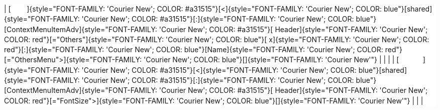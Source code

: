 | [        ]{style="FONT-FAMILY: 'Courier New'; COLOR: #a31515"}[\<]{style="FONT-FAMILY: 'Courier New'; COLOR: blue"}[shared]{style="FONT-FAMILY: 'Courier New'; COLOR: #a31515"}[:]{style="FONT-FAMILY: 'Courier New'; COLOR: blue"}[ContextMenuItemAdv]{style="FONT-FAMILY: 'Courier New'; COLOR: #a31515"}[ Header]{style="FONT-FAMILY: 'Courier New'; COLOR: red"}[=\"Others\"]{style="FONT-FAMILY: 'Courier New'; COLOR: blue"}[ x]{style="FONT-FAMILY: 'Courier New'; COLOR: red"}[:]{style="FONT-FAMILY: 'Courier New'; COLOR: blue"}[Name]{style="FONT-FAMILY: 'Courier New'; COLOR: red"}[=\"OthersMenu\"\>]{style="FONT-FAMILY: 'Courier New'; COLOR: blue"}[]{style="FONT-FAMILY: 'Courier New'"}                                                                                                                                                                                                                                                                                                                                                                                                                                                                                                                                                                                                                                                                                                                                                             |
|                                                                                                                                                                                                                                                                                                                                                                                                                                                                                                                                                                                                                                                                                                                                                                                                                                                                                                                                                                                                                                                                                                                                                                                                                                                                                                                                                                                                                                                                        |
| [            ]{style="FONT-FAMILY: 'Courier New'; COLOR: #a31515"}[\<]{style="FONT-FAMILY: 'Courier New'; COLOR: blue"}[shared]{style="FONT-FAMILY: 'Courier New'; COLOR: #a31515"}[:]{style="FONT-FAMILY: 'Courier New'; COLOR: blue"}[ContextMenuItemAdv]{style="FONT-FAMILY: 'Courier New'; COLOR: #a31515"}[ Header]{style="FONT-FAMILY: 'Courier New'; COLOR: red"}[=\"FontSize\"\>]{style="FONT-FAMILY: 'Courier New'; COLOR: blue"}[]{style="FONT-FAMILY: 'Courier New'"}                                                                                                                                                                                                                                                                                                                                                                                                                                                                                                                                                                                                                                                                                                                                                                                                                                                                                                                                                                                       |
|                                                                                                                                                                                                                                                                                                                                                                                                                                                                                                                                                                                                                                                                                                                                                                                                                                                                                                                                                                                                                                                                                                                                                                                                                                                                                                                                                                                                                                                                        |